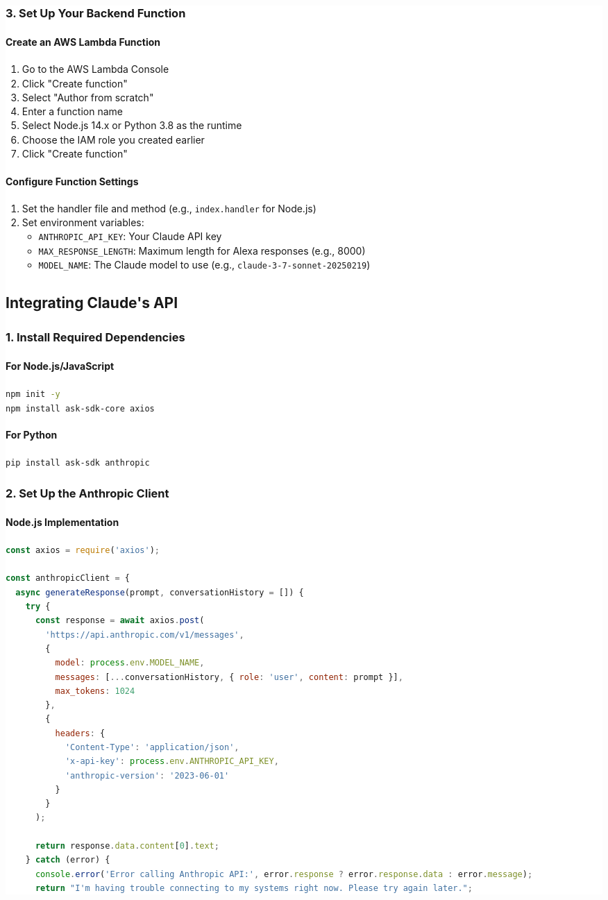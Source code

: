 ### 3. Set Up Your Backend Function

#### Create an AWS Lambda Function
1. Go to the AWS Lambda Console
2. Click "Create function"
3. Select "Author from scratch"
4. Enter a function name
5. Select Node.js 14.x or Python 3.8 as the runtime
6. Choose the IAM role you created earlier
7. Click "Create function"

#### Configure Function Settings
1. Set the handler file and method (e.g., `index.handler` for Node.js)
2. Set environment variables:
   - `ANTHROPIC_API_KEY`: Your Claude API key
   - `MAX_RESPONSE_LENGTH`: Maximum length for Alexa responses (e.g., 8000)
   - `MODEL_NAME`: The Claude model to use (e.g., `claude-3-7-sonnet-20250219`)

## Integrating Claude's API

### 1. Install Required Dependencies

#### For Node.js/JavaScript
```bash
npm init -y
npm install ask-sdk-core axios
```

#### For Python
```bash
pip install ask-sdk anthropic
```

### 2. Set Up the Anthropic Client

#### Node.js Implementation
```javascript
const axios = require('axios');

const anthropicClient = {
  async generateResponse(prompt, conversationHistory = []) {
    try {
      const response = await axios.post(
        'https://api.anthropic.com/v1/messages',
        {
          model: process.env.MODEL_NAME,
          messages: [...conversationHistory, { role: 'user', content: prompt }],
          max_tokens: 1024
        },
        {
          headers: {
            'Content-Type': 'application/json',
            'x-api-key': process.env.ANTHROPIC_API_KEY,
            'anthropic-version': '2023-06-01'
          }
        }
      );
      
      return response.data.content[0].text;
    } catch (error) {
      console.error('Error calling Anthropic API:', error.response ? error.response.data : error.message);
      return "I'm having trouble connecting to my systems right now. Please try again later.";
```